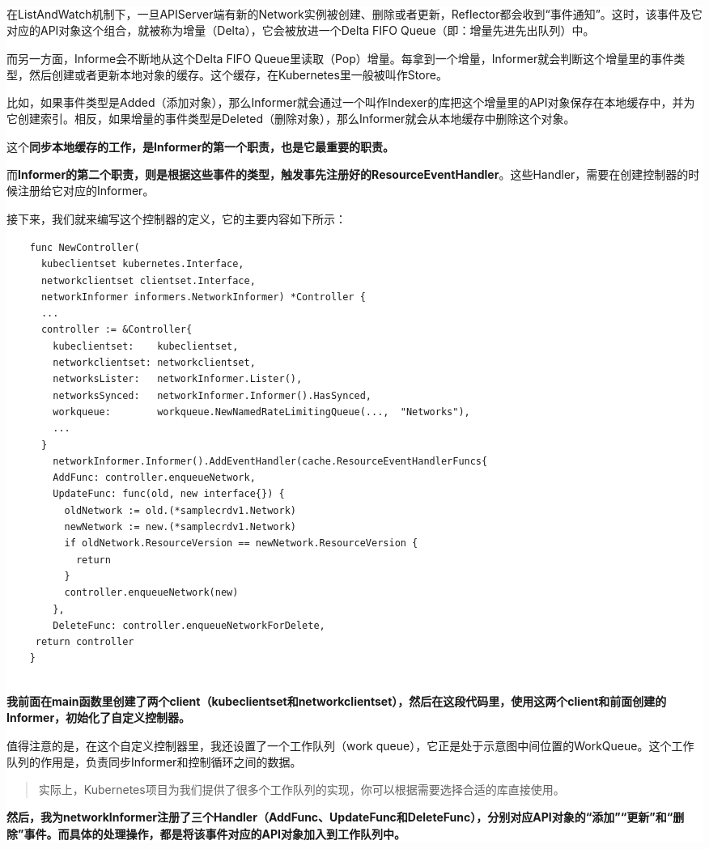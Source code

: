 在ListAndWatch机制下，一旦APIServer端有新的Network实例被创建、删除或者更新，Reflector都会收到“事件通知”。这时，该事件及它对应的API对象这个组合，就被称为增量（Delta），它会被放进一个Delta FIFO Queue（即：增量先进先出队列）中。

而另一方面，Informe会不断地从这个Delta FIFO Queue里读取（Pop）增量。每拿到一个增量，Informer就会判断这个增量里的事件类型，然后创建或者更新本地对象的缓存。这个缓存，在Kubernetes里一般被叫作Store。

比如，如果事件类型是Added（添加对象），那么Informer就会通过一个叫作Indexer的库把这个增量里的API对象保存在本地缓存中，并为它创建索引。相反，如果增量的事件类型是Deleted（删除对象），那么Informer就会从本地缓存中删除这个对象。

这个**同步本地缓存的工作，是Informer的第一个职责，也是它最重要的职责。**

而**Informer的第二个职责，则是根据这些事件的类型，触发事先注册好的ResourceEventHandler**。这些Handler，需要在创建控制器的时候注册给它对应的Informer。

接下来，我们就来编写这个控制器的定义，它的主要内容如下所示：

```
    func NewController(
      kubeclientset kubernetes.Interface,
      networkclientset clientset.Interface,
      networkInformer informers.NetworkInformer) *Controller {
      ...
      controller := &Controller{
        kubeclientset:    kubeclientset,
        networkclientset: networkclientset,
        networksLister:   networkInformer.Lister(),
        networksSynced:   networkInformer.Informer().HasSynced,
        workqueue:        workqueue.NewNamedRateLimitingQueue(...,  "Networks"),
        ...
      }
        networkInformer.Informer().AddEventHandler(cache.ResourceEventHandlerFuncs{
        AddFunc: controller.enqueueNetwork,
        UpdateFunc: func(old, new interface{}) {
          oldNetwork := old.(*samplecrdv1.Network)
          newNetwork := new.(*samplecrdv1.Network)
          if oldNetwork.ResourceVersion == newNetwork.ResourceVersion {
            return
          }
          controller.enqueueNetwork(new)
        },
        DeleteFunc: controller.enqueueNetworkForDelete,
     return controller
    }
    

```

**我前面在main函数里创建了两个client（kubeclientset和networkclientset），然后在这段代码里，使用这两个client和前面创建的Informer，初始化了自定义控制器。**

值得注意的是，在这个自定义控制器里，我还设置了一个工作队列（work queue），它正是处于示意图中间位置的WorkQueue。这个工作队列的作用是，负责同步Informer和控制循环之间的数据。

> 实际上，Kubernetes项目为我们提供了很多个工作队列的实现，你可以根据需要选择合适的库直接使用。

**然后，我为networkInformer注册了三个Handler（AddFunc、UpdateFunc和DeleteFunc），分别对应API对象的“添加”“更新”和“删除”事件。而具体的处理操作，都是将该事件对应的API对象加入到工作队列中。**
